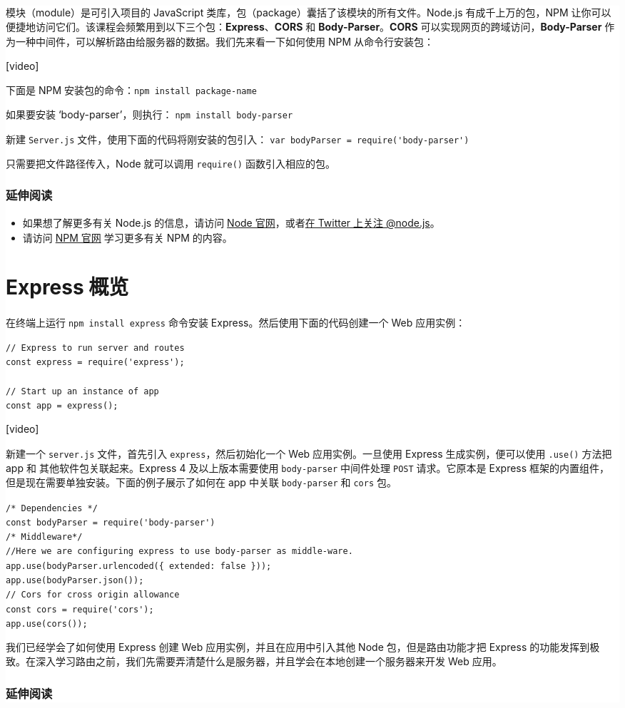 模块（module）是可引入项目的 JavaScript 类库，包（package）囊括了该模块的所有文件。Node.js 有成千上万的包，NPM 让你可以便捷地访问它们。该课程会频繁用到以下三个包：**Express**、**CORS**  和  **Body-Parser**。**CORS**  可以实现网页的跨域访问，**Body-Parser**  作为一种中间件，可以解析路由给服务器的数据。我们先来看一下如何使用 NPM 从命令行安装包：

[video]

下面是 NPM 安装包的命令：`npm install package-name`

如果要安装 ‘body-parser’，则执行：  `npm install body-parser`

新建  `Server.js`  文件，使用下面的代码将刚安装的包引入：  `var bodyParser = require('body-parser')`

只需要把文件路径传入，Node 就可以调用  `require()`  函数引入相应的包。

### 延伸阅读

-   如果想了解更多有关 Node.js 的信息，请访问  [Node 官网](https://nodejs.org/en/)，或者[在 Twitter 上关注 @node.js](https://twitter.com/nodejs)。
-   请访问  [NPM 官网](https://www.npmjs.com/)  学习更多有关 NPM 的内容。

# Express 概览

在终端上运行  `npm install express`  命令安装 Express。然后使用下面的代码创建一个 Web 应用实例：

```
// Express to run server and routes
const express = require('express');

// Start up an instance of app
const app = express();

```

[video]

新建一个  `server.js`  文件，首先引入  `express`，然后初始化一个 Web 应用实例。一旦使用 Express 生成实例，便可以使用  `.use()`  方法把 app 和 其他软件包关联起来。Express 4 及以上版本需要使用  `body-parser`  中间件处理  `POST`  请求。它原本是 Express 框架的内置组件，但是现在需要单独安装。下面的例子展示了如何在 app 中关联  `body-parser`  和  `cors`  包。

```
/* Dependencies */
const bodyParser = require('body-parser')
/* Middleware*/
//Here we are configuring express to use body-parser as middle-ware.
app.use(bodyParser.urlencoded({ extended: false }));
app.use(bodyParser.json());
// Cors for cross origin allowance
const cors = require('cors');
app.use(cors());
```

我们已经学会了如何使用 Express 创建 Web 应用实例，并且在应用中引入其他 Node 包，但是路由功能才把 Express 的功能发挥到极致。在深入学习路由之前，我们先需要弄清楚什么是服务器，并且学会在本地创建一个服务器来开发 Web 应用。

### 延伸阅读
